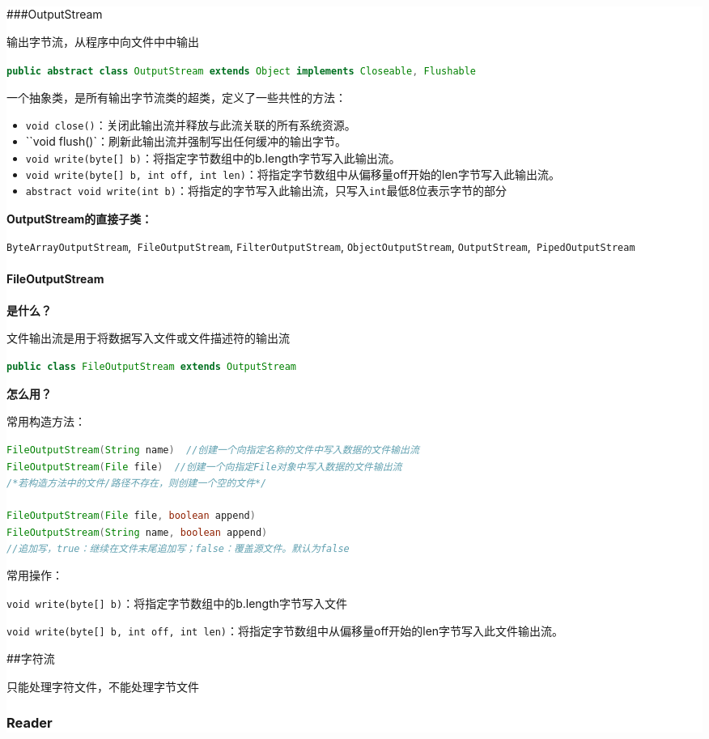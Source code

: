 







###OutputStream

输出字节流，从程序中向文件中中输出

```java
public abstract class OutputStream extends Object implements Closeable, Flushable
```

一个抽象类，是所有输出字节流类的超类，定义了一些共性的方法：

- `void close()`：关闭此输出流并释放与此流关联的所有系统资源。
- ``void flush()`：刷新此输出流并强制写出任何缓冲的输出字节。
- `void write(byte[] b)`：将指定字节数组中的b.length字节写入此输出流。
- `void write(byte[] b, int off, int len)`：将指定字节数组中从偏移量off开始的len字节写入此输出流。
- `abstract void write(int b)`：将指定的字节写入此输出流，只写入`int`最低8位表示字节的部分

**OutputStream的直接子类：**

`ByteArrayOutputStream`,` FileOutputStream`, `FilterOutputStream`, `ObjectOutputStream`, `OutputStream`,` PipedOutputStream`

#### FileOutputStream

**是什么？**

文件输出流是用于将数据写入文件或文件描述符的输出流

```java
public class FileOutputStream extends OutputStream
```

**怎么用？**

常用构造方法：

```java
FileOutputStream(String name)  //创建一个向指定名称的文件中写入数据的文件输出流
FileOutputStream(File file)  //创建一个向指定File对象中写入数据的文件输出流
/*若构造方法中的文件/路径不存在，则创建一个空的文件*/
    
FileOutputStream(File file, boolean append) 
FileOutputStream(String name, boolean append)
//追加写，true：继续在文件末尾追加写；false：覆盖源文件。默认为false
```

常用操作：

`void write(byte[] b)`：将指定字节数组中的b.length字节写入文件

`void write(byte[] b, int off, int len)`：将指定字节数组中从偏移量off开始的len字节写入此文件输出流。

##字符流

只能处理字符文件，不能处理字节文件

### Reader
